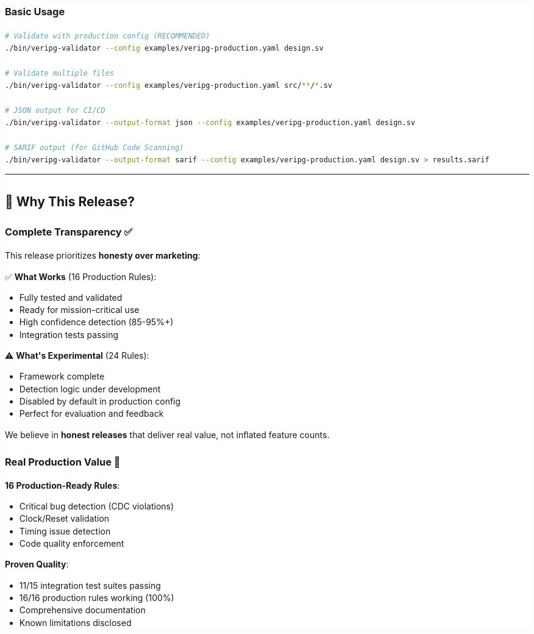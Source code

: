 ### Basic Usage

```bash
# Validate with production config (RECOMMENDED)
./bin/veripg-validator --config examples/veripg-production.yaml design.sv

# Validate multiple files
./bin/veripg-validator --config examples/veripg-production.yaml src/**/*.sv

# JSON output for CI/CD
./bin/veripg-validator --output-format json --config examples/veripg-production.yaml design.sv

# SARIF output (for GitHub Code Scanning)
./bin/veripg-validator --output-format sarif --config examples/veripg-production.yaml design.sv > results.sarif
```

---

## 💎 Why This Release?

### Complete Transparency ✅

This release prioritizes **honesty over marketing**:

✅ **What Works** (16 Production Rules):
- Fully tested and validated
- Ready for mission-critical use
- High confidence detection (85-95%+)
- Integration tests passing

⚠️ **What's Experimental** (24 Rules):
- Framework complete
- Detection logic under development
- Disabled by default in production config
- Perfect for evaluation and feedback

We believe in **honest releases** that deliver real value, not inflated feature counts.

### Real Production Value 💪

**16 Production-Ready Rules**:
- Critical bug detection (CDC violations)
- Clock/Reset validation
- Timing issue detection
- Code quality enforcement

**Proven Quality**:
- 11/15 integration test suites passing
- 16/16 production rules working (100%)
- Comprehensive documentation
- Known limitations disclosed
